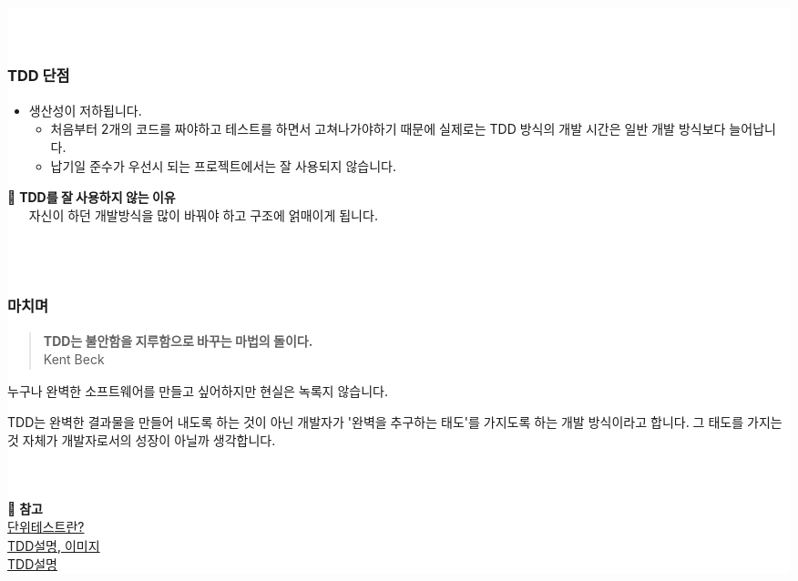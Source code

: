 <br>
<br>

### **TDD 단점** 

-   생산성이 저하됩니다.
    -   처음부터 2개의 코드를 짜야하고 테스트를 하면서 고쳐나가야하기 때문에 실제로는 TDD 방식의 개발 시간은 일반 개발 방식보다 늘어납니다.
    -   납기일 준수가 우선시 되는 프로젝트에서는 잘 사용되지 않습니다.

📌 **TDD를 잘 사용하지 않는 이유**  
      자신이 하던 개발방식을 많이 바꿔야 하고 구조에 얽매이게 됩니다.

<br>
<br>

### **마치며**

> **TDD는 불안함을 지루함으로 바꾸는 마법의 돌이다.**  
> Kent Beck

누구나 완벽한 소프트웨어를 만들고 싶어하지만 현실은 녹록지 않습니다.

TDD는 완벽한 결과물을 만들어 내도록 하는 것이 아닌 개발자가 '완벽을 추구하는 태도'를 가지도록 하는 개발 방식이라고 합니다. 그 태도를 가지는 것 자체가 개발자로서의 성장이 아닐까 생각합니다.
<br>
<br>
<br>

📌 **참고**<br>
[단위테스트란?](https://mangkyu.tistory.com/182) <br>
[TDD설명, 이미지](https://hanamon.kr/tdd%EB%9E%80-%ED%85%8C%EC%8A%A4%ED%8A%B8-%EC%A3%BC%EB%8F%84-%EA%B0%9C%EB%B0%9C/) <br>
[TDD설명](https://inpa.tistory.com/entry/QA-%F0%9F%93%9A-TDD-%EB%B0%A9%EB%B2%95%EB%A1%A0-%ED%85%8C%EC%8A%A4%ED%8A%B8-%EC%A3%BC%EB%8F%84-%EA%B0%9C%EB%B0%9C)
